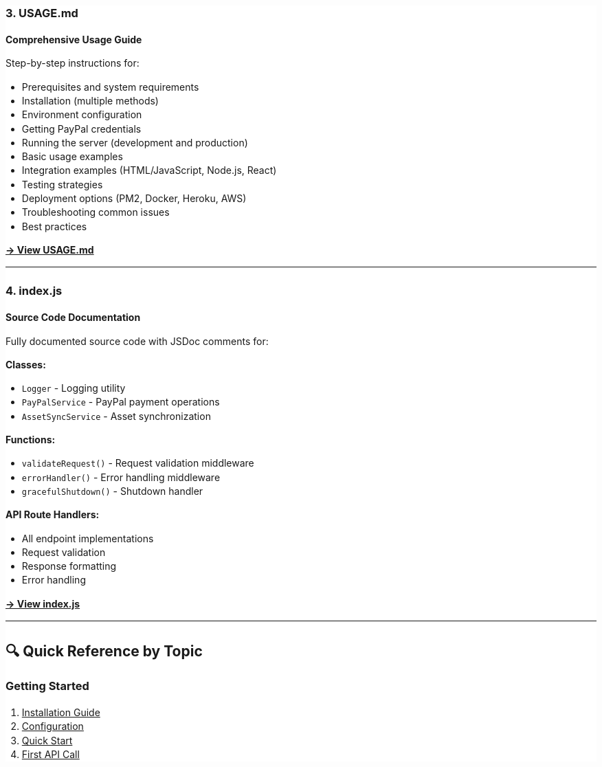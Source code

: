 
### 3. USAGE.md
**Comprehensive Usage Guide**

Step-by-step instructions for:

- Prerequisites and system requirements
- Installation (multiple methods)
- Environment configuration
- Getting PayPal credentials
- Running the server (development and production)
- Basic usage examples
- Integration examples (HTML/JavaScript, Node.js, React)
- Testing strategies
- Deployment options (PM2, Docker, Heroku, AWS)
- Troubleshooting common issues
- Best practices

**[→ View USAGE.md](USAGE.md)**

---

### 4. index.js
**Source Code Documentation**

Fully documented source code with JSDoc comments for:

**Classes:**
- `Logger` - Logging utility
- `PayPalService` - PayPal payment operations
- `AssetSyncService` - Asset synchronization

**Functions:**
- `validateRequest()` - Request validation middleware
- `errorHandler()` - Error handling middleware
- `gracefulShutdown()` - Shutdown handler

**API Route Handlers:**
- All endpoint implementations
- Request validation
- Response formatting
- Error handling

**[→ View index.js](index.js)**

---

## 🔍 Quick Reference by Topic

### Getting Started
1. [Installation Guide](USAGE.md#installation)
2. [Configuration](USAGE.md#configuration)
3. [Quick Start](README.md#quick-start)
4. [First API Call](API.md#examples)
